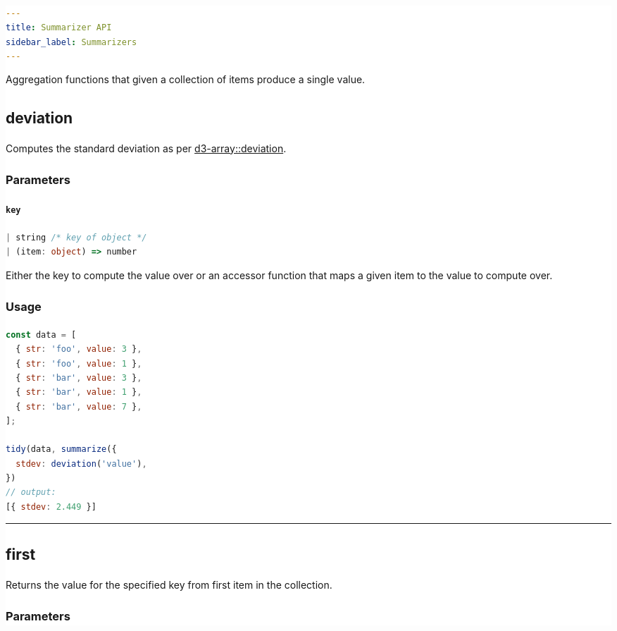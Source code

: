 ```yaml
---
title: Summarizer API
sidebar_label: Summarizers
---
```


Aggregation functions that given a collection of items produce a single value.



## deviation 

Computes the standard deviation as per [d3-array::deviation](https://github.com/d3/d3-array#deviation).

### Parameters

#### `key`

```ts
| string /* key of object */
| (item: object) => number
```

Either the key to compute the value over or an accessor function that maps a given item to the value to compute over.

### Usage

```js
const data = [
  { str: 'foo', value: 3 },
  { str: 'foo', value: 1 },
  { str: 'bar', value: 3 },
  { str: 'bar', value: 1 },
  { str: 'bar', value: 7 },
];

tidy(data, summarize({
  stdev: deviation('value'),
})
// output:
[{ stdev: 2.449 }]
```


---



## first 

Returns the value for the specified key from first item in the collection.

### Parameters
